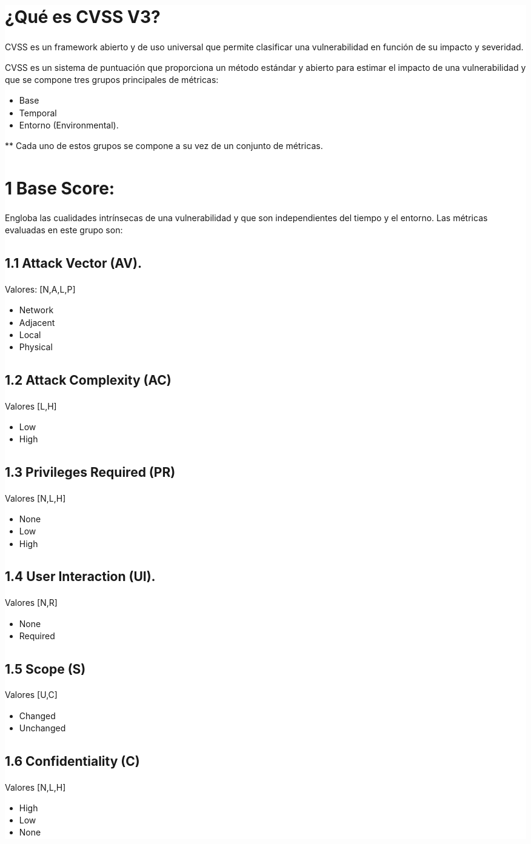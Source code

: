 # ¿Qué es CVSS V3?
CVSS es un framework abierto y de uso universal que permite clasificar una vulnerabilidad en función de su impacto y severidad.

CVSS es un sistema de puntuación que proporciona un método estándar y abierto para estimar el impacto de una vulnerabilidad y  que se compone tres grupos principales de métricas: 
+ Base 
+ Temporal 
+ Entorno (Environmental). 

** Cada uno de estos grupos se compone a su vez de un conjunto de métricas.

# 1 Base Score:
Engloba las cualidades intrínsecas de una vulnerabilidad y que son independientes del tiempo y el entorno. Las métricas evaluadas en este grupo son:

## 1.1 Attack Vector (AV). 
Valores: [N,A,L,P] 
+ Network
+ Adjacent
+ Local 
+ Physical

## 1.2 Attack Complexity (AC)
Valores [L,H] 
+ Low
+ High

## 1.3 Privileges Required (PR)
Valores [N,L,H] 
+ None
+ Low
+ High

## 1.4 User Interaction (UI). 
Valores [N,R] 
+ None
+ Required

## 1.5 Scope (S)
Valores [U,C] 
+ Changed
+ Unchanged

## 1.6 Confidentiality (C)
Valores [N,L,H] 
+ High
+ Low
+ None

